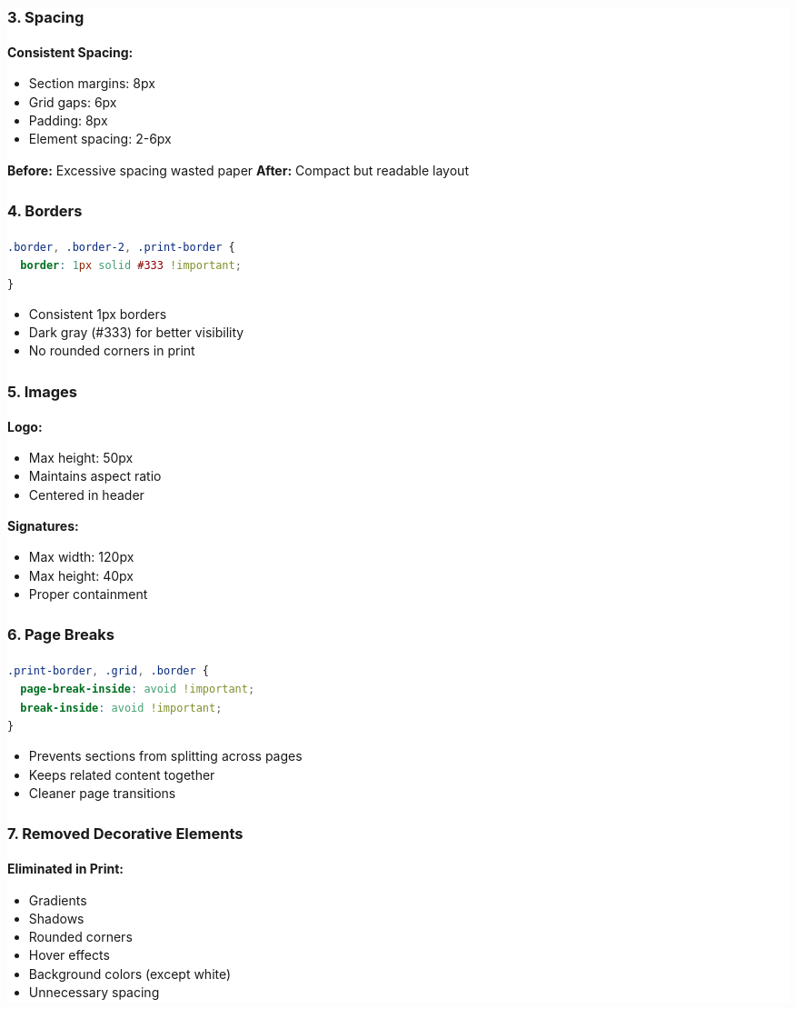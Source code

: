 ### 3. Spacing
**Consistent Spacing:**
- Section margins: 8px
- Grid gaps: 6px
- Padding: 8px
- Element spacing: 2-6px

**Before:** Excessive spacing wasted paper
**After:** Compact but readable layout

### 4. Borders
```css
.border, .border-2, .print-border {
  border: 1px solid #333 !important;
}
```
- Consistent 1px borders
- Dark gray (#333) for better visibility
- No rounded corners in print

### 5. Images
**Logo:**
- Max height: 50px
- Maintains aspect ratio
- Centered in header

**Signatures:**
- Max width: 120px
- Max height: 40px
- Proper containment

### 6. Page Breaks
```css
.print-border, .grid, .border {
  page-break-inside: avoid !important;
  break-inside: avoid !important;
}
```
- Prevents sections from splitting across pages
- Keeps related content together
- Cleaner page transitions

### 7. Removed Decorative Elements
**Eliminated in Print:**
- Gradients
- Shadows
- Rounded corners
- Hover effects
- Background colors (except white)
- Unnecessary spacing

